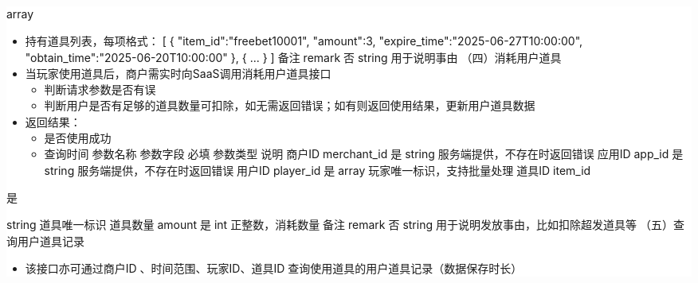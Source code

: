 array
- 持有道具列表，每项格式：
[
  {
  "item_id":"freebet10001", 
  "amount":3, 
  "expire_time":"2025-06-27T10:00:00", 
  "obtain_time":"2025-06-20T10:00:00"
  },
  {
  ...
  }
]
备注
remark
否
string
用于说明事由
（四）消耗用户道具
- 当玩家使用道具后，商户需实时向SaaS调用消耗用户道具接口
  - 判断请求参数是否有误
  - 判断用户是否有足够的道具数量可扣除，如无需返回错误；如有则返回使用结果，更新用户道具数据
- 返回结果：
  - 是否使用成功
  - 查询时间
参数名称
参数字段
必填
参数类型
说明
商户ID
merchant_id
是
string
服务端提供，不存在时返回错误
应用ID
app_id
是
string
服务端提供，不存在时返回错误
用户ID
player_id
是
array
玩家唯一标识，支持批量处理
道具ID
item_id

是

string
道具唯一标识
道具数量
amount
是
int
正整数，消耗数量
备注
remark
否
string
用于说明发放事由，比如扣除超发道具等
（五）查询用户道具记录
- 该接口亦可通过商户ID 、时间范围、玩家ID、道具ID 查询使用道具的用户道具记录（数据保存时长）